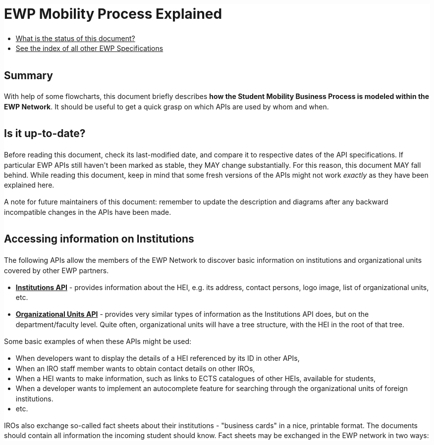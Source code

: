 EWP Mobility Process Explained
==============================

* [What is the status of this document?][statuses]
* [See the index of all other EWP Specifications][develhub]


Summary
-------

With help of some flowcharts, this document briefly describes **how the Student
Mobility Business Process is modeled within the EWP Network**. It should be
useful to get a quick grasp on which APIs are used by whom and when.


Is it up-to-date?
-----------------

Before reading this document, check its last-modified date, and compare
it to respective dates of the API specifications. If particular EWP APIs still haven't
been marked as stable, they MAY change substantially. For this reason, this
document MAY fall behind. While reading this document, keep in mind that some
fresh versions of the APIs might not work *exactly* as they have been explained
here.

A note for future maintainers of this document:
remember to update the description and diagrams after any backward incompatible changes in the APIs have been made.


Accessing information on Institutions
-------------------------------------

The following APIs allow the members of the EWP Network to discover basic
information on institutions and organizational units covered by other EWP
partners.

 * **[Institutions API][institutions-api]** - provides information about the
   HEI, e.g. its address, contact persons, logo image, list of organizational units, etc.

 * **[Organizational Units API][ounits-api]** - provides very similar types of
   information as the Institutions API does, but on the department/faculty
   level. Quite often, organizational units will have a tree structure, with
   the HEI in the root of that tree.

Some basic examples of when these APIs might be used:

 * When developers want to display the details of a HEI referenced by its ID in
   other APIs,
 * When an IRO staff member wants to obtain contact details on other IROs,
 * When a HEI wants to make information, such as links to ECTS catalogues of other HEIs, available for students,
 * When a developer wants to implement an autocomplete feature for searching
   through the organizational units of foreign institutions.
 * etc.

IROs also exchange so-called fact sheets about their institutions - "business cards" in a nice, printable format.
The documents should contain all information the incoming student should know.
Fact sheets may be exchanged in the EWP network in two ways:


[sr-master-definitions]: https://github.com/erasmus-without-paper/ewp-specs-mobility-flowcharts#common-workflow
[registry-intro]: https://github.com/erasmus-without-paper/ewp-specs-architecture/blob/stable-v1/README.md#registry
[develhub]: http://developers.erasmuswithoutpaper.eu/
[statuses]: https://github.com/erasmus-without-paper/ewp-specs-management/blob/stable-v1/README.md#statuses
[architecture]: https://github.com/erasmus-without-paper/ewp-specs-architecture
[notification-senders]: https://github.com/erasmus-without-paper/ewp-specs-mobility-flowcharts#notification-senders
[cnr]: https://github.com/erasmus-without-paper/ewp-specs-architecture#cnr
[discovery-api]: https://github.com/erasmus-without-paper/ewp-specs-api-discovery
[echo-api]: https://github.com/erasmus-without-paper/ewp-specs-api-echo
[registry-api]: https://github.com/erasmus-without-paper/ewp-specs-api-registry
[institutions-api]: https://github.com/erasmus-without-paper/ewp-specs-api-institutions
[ounits-api]: https://github.com/erasmus-without-paper/ewp-specs-api-ounits
[courses-api]: https://github.com/erasmus-without-paper/ewp-specs-api-courses
[course-replication-api]: https://github.com/erasmus-without-paper/ewp-specs-api-course-replication
[iias-api]: https://github.com/erasmus-without-paper/ewp-specs-api-iias
[iia-cnr-api]: https://github.com/erasmus-without-paper/ewp-specs-api-iia-cnr
[omobilities-api]: https://github.com/erasmus-without-paper/ewp-specs-api-omobilities
[omobility-cnr-api]: https://github.com/erasmus-without-paper/ewp-specs-api-omobility-cnr
[omobility-las-api]: https://github.com/erasmus-without-paper/ewp-specs-api-omobility-las
[omobility-la-cnr-api]: https://github.com/erasmus-without-paper/ewp-specs-api-omobility-la-cnr
[imobilities-api]: https://github.com/erasmus-without-paper/ewp-specs-api-imobilities
[imobility-cnr-api]: https://github.com/erasmus-without-paper/ewp-specs-api-imobility-cnr
[imobility-tors-api]: https://github.com/erasmus-without-paper/ewp-specs-api-imobility-tors
[imobility-tor-cnr-api]: https://github.com/erasmus-without-paper/ewp-specs-api-imobility-tor-cnr
[iias-approval]: https://github.com/erasmus-without-paper/ewp-specs-api-iias-approval
[iia-approval-cnr]: https://github.com/erasmus-without-paper/ewp-specs-api-iia-approval-cnr
[ewpmobility-file]: https://github.com/erasmus-without-paper/ewp-specs-fileext-ewpmobility
[omobilities-api-workflows]: https://github.com/erasmus-without-paper/ewp-specs-api-omobilities/tree/v1.0.0#workflows-of-changes-in-nomination-and-departure-statuses
[omobility-la-scenarios]: https://github.com/erasmus-without-paper/ewp-specs-api-omobility-las/tree/v1.0.1/examples/example-scenario
[omobility-la-ola-scenarios]: https://github.com/erasmus-without-paper/ewp-specs-api-omobility-las/blob/v1.0.1/examples/ola-dashboard-example-scenarios/EDDSI_OLA_Dashboard_use_cases_and_scenarios.pdf
[master-slave]: https://en.wikipedia.org/wiki/Master/slave_(technology)
[multi-master]: https://en.wikipedia.org/wiki/Multi-master_replication
[euf-wiki-la]: https://wiki.uni-foundation.eu/display/EWP/New+LA+template